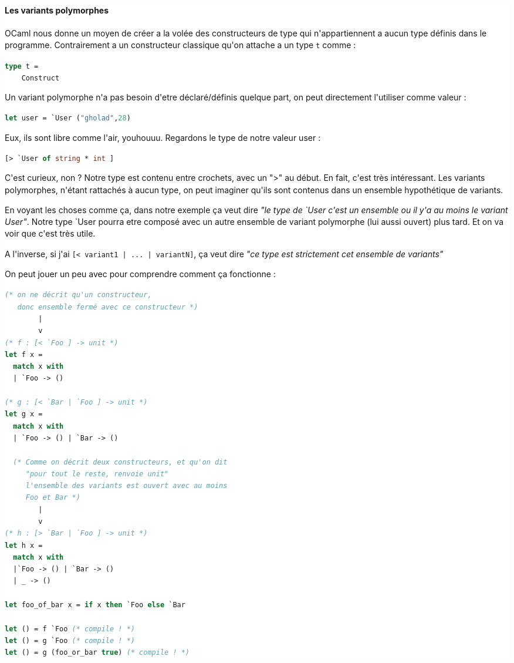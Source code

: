 #### Les variants polymorphes

OCaml nous donne un moyen de créer a la volée des constructeurs de type qui n'appartiennent a aucun type définis dans le programme. Contrairement a un constructeur classique qu'on attache a un type `t` comme : 

```ocaml
type t = 
    Construct
```

Un variant polymorphe n'a pas besoin d'etre déclaré/définis quelque part, on peut directement l'utiliser comme valeur : 

```ocaml
let user = `User ("gholad",28)
```

Eux, ils sont libre comme l'air, youhouuu. Regardons le type de notre valeur user : 

```ocaml 
[> `User of string * int ]
```

C'est curieux, non ? Notre type est contenu entre crochets, avec un ">" au début. En fait, c'est très intéressant. Les variants polymorphes, n'étant rattachés à aucun type, on peut imaginer qu'ils sont contenus dans un ensemble hypothétique de variants.

En voyant les choses comme ça, dans notre exemple ça veut dire *"le type de \`User c'est un ensemble ou il y'a au moins le variant User"*.  Notre type \`User pourra etre composé avec un autre ensemble de variant polymorphe (lui aussi ouvert) plus tard. Et on va voir que c'est très utile.

A l'inverse, si j'ai `[< variant1 | ... | variantN]`, ça veut dire *"ce type est strictement cet ensemble de variants"*

On peut jouer un peu avec pour comprendre comment ça fonctionne : 

```ocaml
(* on ne décrit qu'un constructeur, 
   donc ensemble fermé avec ce constructeur *)
        |
        v
(* f : [< `Foo ] -> unit *)
let f x =
  match x with
  | `Foo -> ()
  
(* g : [< `Bar | `Foo ] -> unit *)
let g x =
  match x with
  | `Foo -> () | `Bar -> ()
  
  (* Comme on décrit deux constructeurs, et qu'on dit
     "pour tout le reste, renvoie unit"
     l'ensemble des variants est ouvert avec au moins
     Foo et Bar *)
        |
        v
(* h : [> `Bar | `Foo ] -> unit *)
let h x =
  match x with
  |`Foo -> () | `Bar -> ()
  | _ -> ()
  
let foo_of_bar x = if x then `Foo else `Bar

let () = f `Foo (* compile ! *)
let () = g `Foo (* compile ! *)
let () = g (foo_or_bar true) (* compile ! *)
```